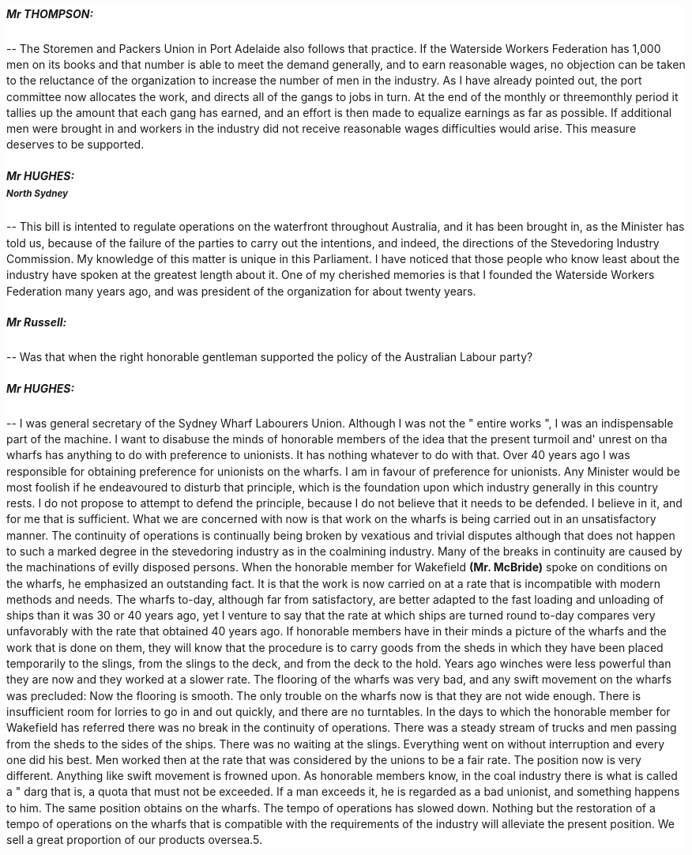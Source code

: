 ##### Mr THOMPSON:

-- The Storemen and Packers Union in Port Adelaide also follows that practice. If the Waterside Workers Federation has 1,000 men on its books and that number is able to meet the demand generally, and to earn reasonable wages, no objection can be taken to the reluctance of the organization to increase the number of men in the industry. As I have already pointed out, the port committee now allocates the work, and directs all of the gangs to jobs in turn. At the end of the monthly or threemonthly period it tallies up the amount that each gang has earned, and an effort is then made to equalize earnings as far as possible. If additional men were brought in and workers in the industry did not receive reasonable wages difficulties would arise. This measure deserves to be supported. 

##### Mr HUGHES:<br><small class="text-muted">North Sydney</small>

-- This bill is  intented  to regulate operations on the waterfront throughout Australia, and it has been brought in, as the Minister has told us, because of the failure of the parties to carry out the intentions, and indeed, the directions of the Stevedoring Industry Commission. My knowledge of this matter is unique in this Parliament. I have noticed that those people who know least about the industry have spoken at the greatest length about it. One of my cherished memories is that I founded the Waterside Workers Federation many years ago, and was president of the organization for about twenty years. 

##### Mr Russell:

-- Was that when the right honorable gentleman supported the policy of the Australian Labour party? 

##### Mr HUGHES:

-- I was general secretary of the Sydney Wharf Labourers Union. Although I was not the " entire works ", I was an indispensable part of the machine. I want to disabuse the minds of honorable members of the idea that the present turmoil and' unrest on tha wharfs has anything to do with preference to unionists. It has nothing whatever to do with that. Over 40 years ago I was responsible for obtaining preference for unionists on the wharfs. I am in favour of preference for unionists. Any Minister would be most foolish if he endeavoured to disturb that principle, which is the foundation upon which industry generally in this country rests. I do not propose to attempt to defend the principle, because I do not believe that it needs to be defended. I believe in it, and for me that is sufficient. What we are concerned with now is that work on the wharfs is being carried out in an unsatisfactory manner. The continuity of operations is continually being broken by vexatious and trivial  disputes  although that does not happen to such a marked degree in the stevedoring industry as in the coalmining industry. Many of the  breaks  in  continuity  are caused by the machinations of evilly disposed persons. When the honorable member for Wakefield  **(Mr. McBride)**  spoke on conditions on the wharfs, he emphasized an outstanding fact. It is that the work is now carried on at a rate that is incompatible with modern methods and needs. The wharfs to-day, although far from satisfactory, are better adapted to the fast loading and unloading of ships than it was 30 or 40 years ago, yet I venture to say that the rate at which ships are turned round to-day compares very unfavorably with the rate that obtained 40 years ago. If honorable members have in their minds a picture of the wharfs and the work that is done on them, they will know that the procedure is to carry goods from the sheds in which they have been placed temporarily to the slings, from the slings to the deck, and from the deck to the hold. Years ago winches were less powerful than they are now and they worked at a slower rate. The flooring of the wharfs was very bad, and any swift movement on the wharfs was precluded: Now the flooring is smooth. The only trouble on the wharfs now is that they are not wide enough. There is insufficient room for lorries to go in and out quickly, and there are no turntables. In the days to which the honorable member for Wakefield has referred there was no break in the continuity of operations. There was a steady stream of trucks and men passing from the sheds to the sides of the ships. There was no waiting at the slings. Everything went on without interruption and every one did his best. Men worked then at the rate that was considered by the unions to be a fair rate. The position now is very different. Anything like swift movement is frowned upon. As honorable members know, in the coal industry there is what is called a " darg that is, a quota that must not be exceeded. If a man exceeds it, he is regarded as a bad unionist, and something happens to him. The same position obtains on the wharfs. The tempo of operations has slowed down. Nothing but the restoration of a tempo of operations on the wharfs that is compatible with the requirements of the industry will alleviate the present position. We sell a great proportion of our products oversea.5. 

